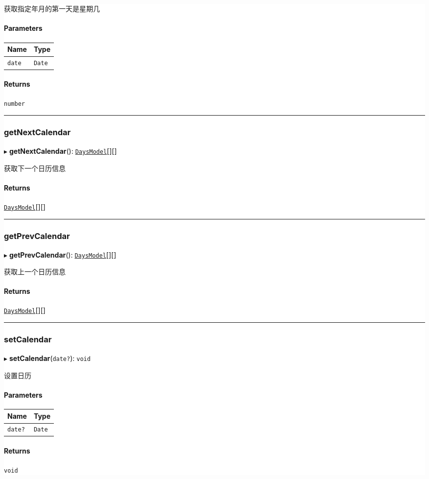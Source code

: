 获取指定年月的第一天是星期几

#### Parameters

| Name | Type |
| :------ | :------ |
| `date` | `Date` |

#### Returns

`number`

___

### getNextCalendar

▸ **getNextCalendar**(): [`DaysModel`](../wiki/calendar.DaysModel)[][]

获取下一个日历信息

#### Returns

[`DaysModel`](../wiki/calendar.DaysModel)[][]

___

### getPrevCalendar

▸ **getPrevCalendar**(): [`DaysModel`](../wiki/calendar.DaysModel)[][]

获取上一个日历信息

#### Returns

[`DaysModel`](../wiki/calendar.DaysModel)[][]

___

### setCalendar

▸ **setCalendar**(`date?`): `void`

设置日历

#### Parameters

| Name | Type |
| :------ | :------ |
| `date?` | `Date` |

#### Returns

`void`
